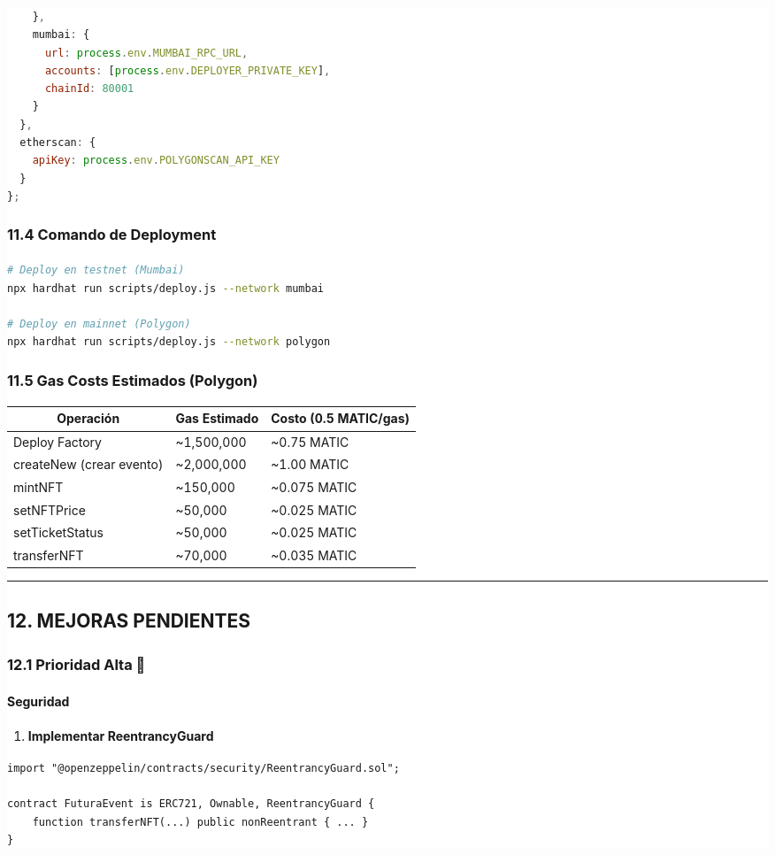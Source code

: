 ```javascript
    },
    mumbai: {
      url: process.env.MUMBAI_RPC_URL,
      accounts: [process.env.DEPLOYER_PRIVATE_KEY],
      chainId: 80001
    }
  },
  etherscan: {
    apiKey: process.env.POLYGONSCAN_API_KEY
  }
};
```

### 11.4 Comando de Deployment

```bash
# Deploy en testnet (Mumbai)
npx hardhat run scripts/deploy.js --network mumbai

# Deploy en mainnet (Polygon)
npx hardhat run scripts/deploy.js --network polygon
```

### 11.5 Gas Costs Estimados (Polygon)

| Operación | Gas Estimado | Costo (0.5 MATIC/gas) |
|-----------|--------------|------------------------|
| Deploy Factory | ~1,500,000 | ~0.75 MATIC |
| createNew (crear evento) | ~2,000,000 | ~1.00 MATIC |
| mintNFT | ~150,000 | ~0.075 MATIC |
| setNFTPrice | ~50,000 | ~0.025 MATIC |
| setTicketStatus | ~50,000 | ~0.025 MATIC |
| transferNFT | ~70,000 | ~0.035 MATIC |

---

## 12. MEJORAS PENDIENTES

### 12.1 Prioridad Alta 🔴

#### Seguridad

1. **Implementar ReentrancyGuard**
```solidity
import "@openzeppelin/contracts/security/ReentrancyGuard.sol";

contract FuturaEvent is ERC721, Ownable, ReentrancyGuard {
    function transferNFT(...) public nonReentrant { ... }
}
```
